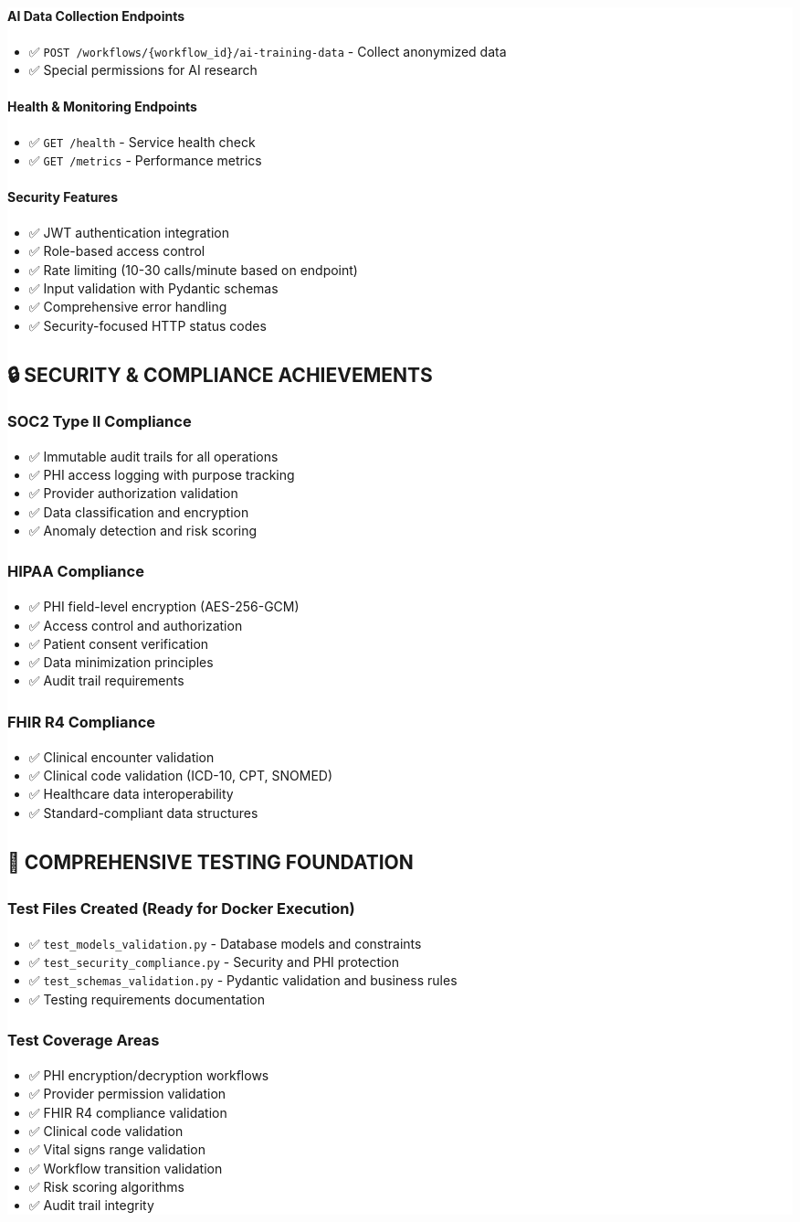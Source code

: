 #### **AI Data Collection Endpoints**
- ✅ `POST /workflows/{workflow_id}/ai-training-data` - Collect anonymized data
- ✅ Special permissions for AI research

#### **Health & Monitoring Endpoints**
- ✅ `GET /health` - Service health check
- ✅ `GET /metrics` - Performance metrics

#### **Security Features**
- ✅ JWT authentication integration
- ✅ Role-based access control
- ✅ Rate limiting (10-30 calls/minute based on endpoint)
- ✅ Input validation with Pydantic schemas
- ✅ Comprehensive error handling
- ✅ Security-focused HTTP status codes

## 🔒 **SECURITY & COMPLIANCE ACHIEVEMENTS**

### **SOC2 Type II Compliance**
- ✅ Immutable audit trails for all operations
- ✅ PHI access logging with purpose tracking
- ✅ Provider authorization validation
- ✅ Data classification and encryption
- ✅ Anomaly detection and risk scoring

### **HIPAA Compliance**
- ✅ PHI field-level encryption (AES-256-GCM)
- ✅ Access control and authorization
- ✅ Patient consent verification
- ✅ Data minimization principles
- ✅ Audit trail requirements

### **FHIR R4 Compliance**
- ✅ Clinical encounter validation
- ✅ Clinical code validation (ICD-10, CPT, SNOMED)
- ✅ Healthcare data interoperability
- ✅ Standard-compliant data structures

## 🧪 **COMPREHENSIVE TESTING FOUNDATION**

### **Test Files Created (Ready for Docker Execution)**
- ✅ `test_models_validation.py` - Database models and constraints
- ✅ `test_security_compliance.py` - Security and PHI protection
- ✅ `test_schemas_validation.py` - Pydantic validation and business rules
- ✅ Testing requirements documentation

### **Test Coverage Areas**
- ✅ PHI encryption/decryption workflows
- ✅ Provider permission validation
- ✅ FHIR R4 compliance validation
- ✅ Clinical code validation
- ✅ Vital signs range validation
- ✅ Workflow transition validation
- ✅ Risk scoring algorithms
- ✅ Audit trail integrity
